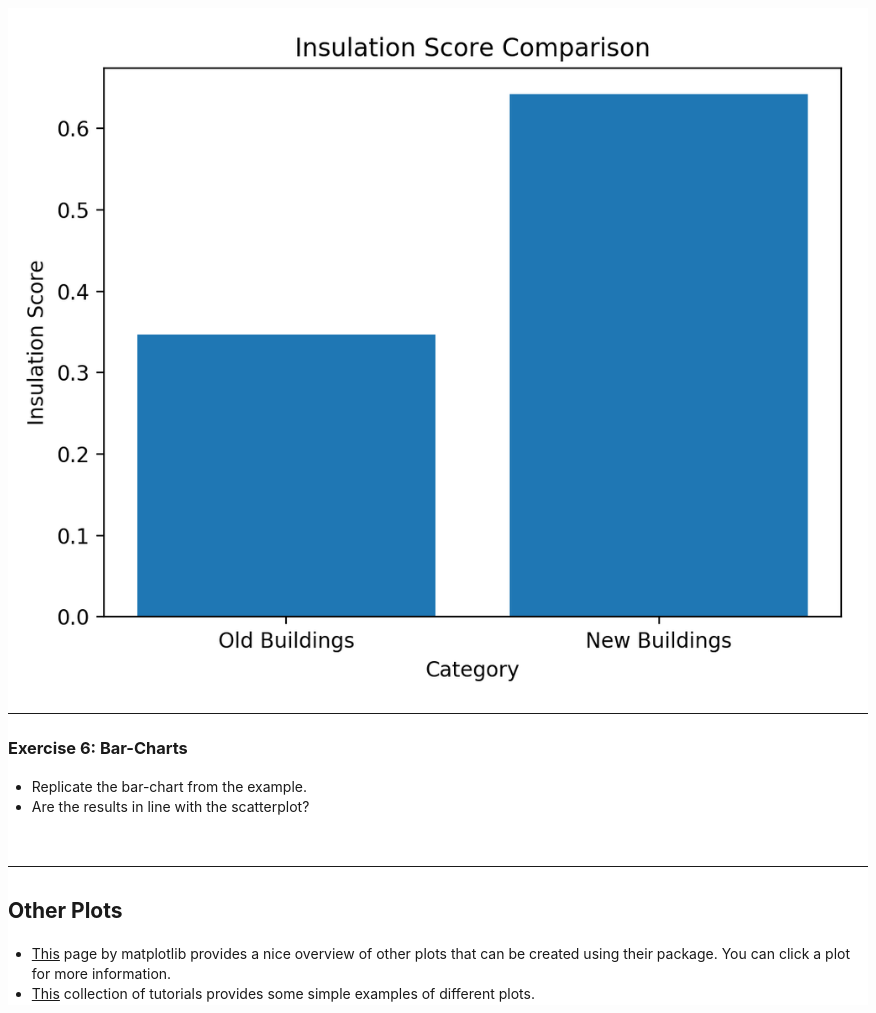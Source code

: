 ![](../../images/03_04/4.png)

****
### Exercise 6: Bar-Charts
<div class="exercise">

* Replicate the bar-chart from the example.
* Are the results in line with the scatterplot?

</div>
<br/>

****

## Other Plots

* [This](https://matplotlib.org/3.2.1/tutorials/introductory/sample_plots.html) page by matplotlib provides a nice overview of other plots that can be created using their package. You can click a plot for more information.
* [This](https://www.tutorialspoint.com/matplotlib/index.htm) collection of tutorials provides some simple examples of different plots.
